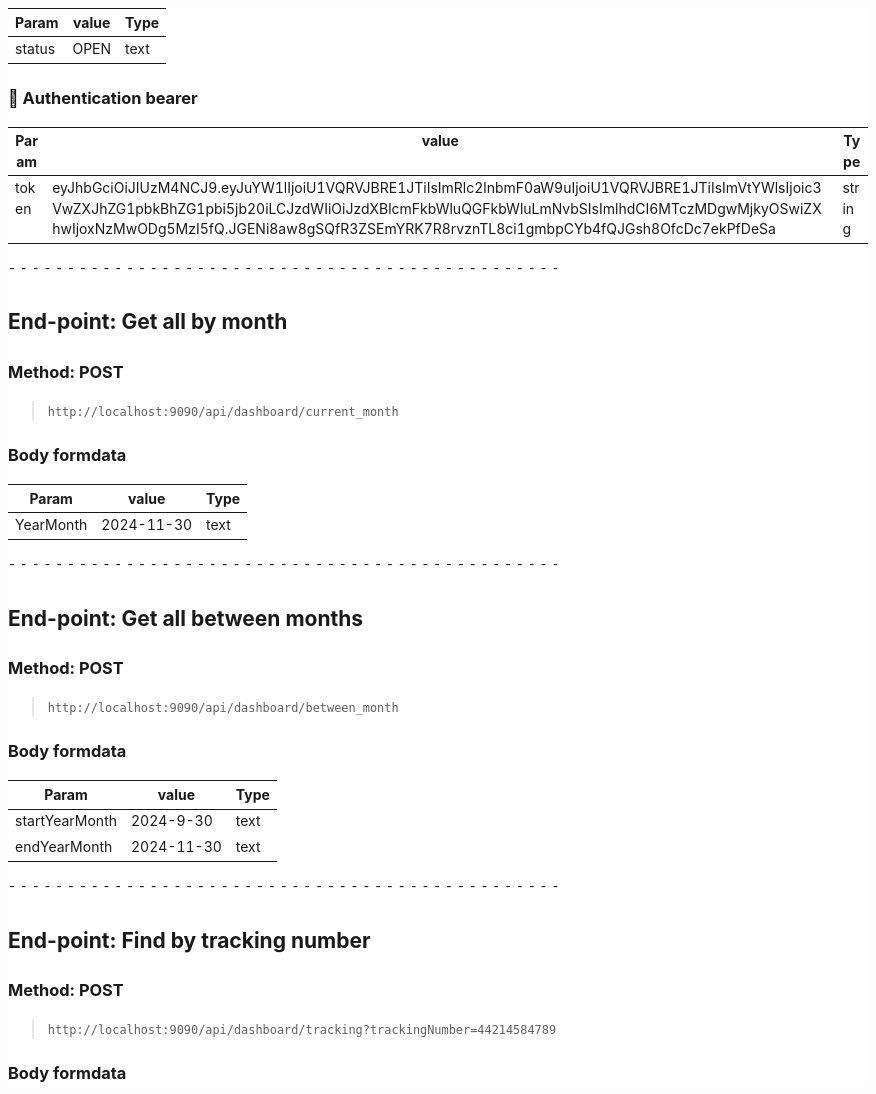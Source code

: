 |Param|value|Type|
|---|---|---|
|status|OPEN|text|


### 🔑 Authentication bearer

|Param|value|Type|
|---|---|---|
|token|eyJhbGciOiJIUzM4NCJ9.eyJuYW1lIjoiU1VQRVJBRE1JTiIsImRlc2lnbmF0aW9uIjoiU1VQRVJBRE1JTiIsImVtYWlsIjoic3VwZXJhZG1pbkBhZG1pbi5jb20iLCJzdWIiOiJzdXBlcmFkbWluQGFkbWluLmNvbSIsImlhdCI6MTczMDgwMjkyOSwiZXhwIjoxNzMwODg5MzI5fQ.JGENi8aw8gSQfR3ZSEmYRK7R8rvznTL8ci1gmbpCYb4fQJGsh8OfcDc7ekPfDeSa|string|



⁃ ⁃ ⁃ ⁃ ⁃ ⁃ ⁃ ⁃ ⁃ ⁃ ⁃ ⁃ ⁃ ⁃ ⁃ ⁃ ⁃ ⁃ ⁃ ⁃ ⁃ ⁃ ⁃ ⁃ ⁃ ⁃ ⁃ ⁃ ⁃ ⁃ ⁃ ⁃ ⁃ ⁃ ⁃ ⁃ ⁃ ⁃ ⁃ ⁃ ⁃ ⁃ ⁃ ⁃ ⁃ ⁃ ⁃

## End-point: Get all by month
### Method: POST
>```
>http://localhost:9090/api/dashboard/current_month
>```
### Body formdata

|Param|value|Type|
|---|---|---|
|YearMonth|2024-11-30|text|



⁃ ⁃ ⁃ ⁃ ⁃ ⁃ ⁃ ⁃ ⁃ ⁃ ⁃ ⁃ ⁃ ⁃ ⁃ ⁃ ⁃ ⁃ ⁃ ⁃ ⁃ ⁃ ⁃ ⁃ ⁃ ⁃ ⁃ ⁃ ⁃ ⁃ ⁃ ⁃ ⁃ ⁃ ⁃ ⁃ ⁃ ⁃ ⁃ ⁃ ⁃ ⁃ ⁃ ⁃ ⁃ ⁃ ⁃

## End-point: Get all between months
### Method: POST
>```
>http://localhost:9090/api/dashboard/between_month
>```
### Body formdata

|Param|value|Type|
|---|---|---|
|startYearMonth|2024-9-30|text|
|endYearMonth|2024-11-30|text|



⁃ ⁃ ⁃ ⁃ ⁃ ⁃ ⁃ ⁃ ⁃ ⁃ ⁃ ⁃ ⁃ ⁃ ⁃ ⁃ ⁃ ⁃ ⁃ ⁃ ⁃ ⁃ ⁃ ⁃ ⁃ ⁃ ⁃ ⁃ ⁃ ⁃ ⁃ ⁃ ⁃ ⁃ ⁃ ⁃ ⁃ ⁃ ⁃ ⁃ ⁃ ⁃ ⁃ ⁃ ⁃ ⁃ ⁃

## End-point: Find by tracking number
### Method: POST
>```
>http://localhost:9090/api/dashboard/tracking?trackingNumber=44214584789
>```
### Body formdata
